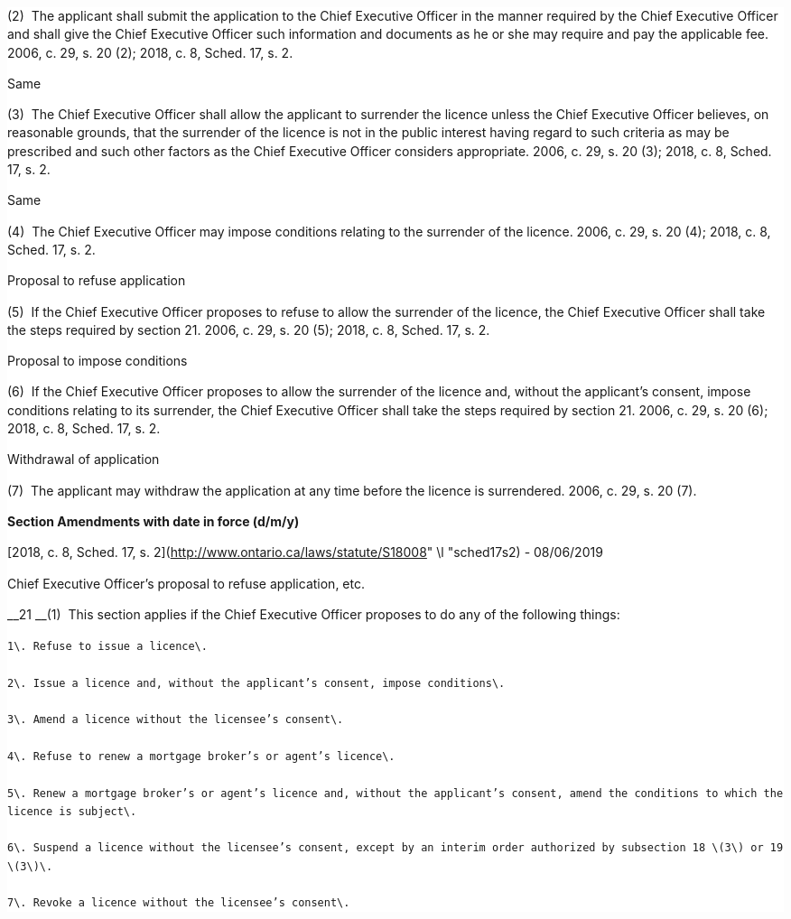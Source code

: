 \(2\)  The applicant shall submit the application to the Chief Executive Officer in the manner required by the Chief Executive Officer and shall give the Chief Executive Officer such information and documents as he or she may require and pay the applicable fee\.  2006, c\. 29, s\. 20 \(2\); 2018, c\. 8, Sched\. 17, s\. 2\.

Same

\(3\)  The Chief Executive Officer shall allow the applicant to surrender the licence unless the Chief Executive Officer believes, on reasonable grounds, that the surrender of the licence is not in the public interest having regard to such criteria as may be prescribed and such other factors as the Chief Executive Officer considers appropriate\.  2006, c\. 29, s\. 20 \(3\); 2018, c\. 8, Sched\. 17, s\. 2\.

Same

\(4\)  The Chief Executive Officer may impose conditions relating to the surrender of the licence\.  2006, c\. 29, s\. 20 \(4\); 2018, c\. 8, Sched\. 17, s\. 2\.

Proposal to refuse application

\(5\)  If the Chief Executive Officer proposes to refuse to allow the surrender of the licence, the Chief Executive Officer shall take the steps required by section 21\.  2006, c\. 29, s\. 20 \(5\); 2018, c\. 8, Sched\. 17, s\. 2\.

Proposal to impose conditions

\(6\)  If the Chief Executive Officer proposes to allow the surrender of the licence and, without the applicant’s consent, impose conditions relating to its surrender, the Chief Executive Officer shall take the steps required by section 21\.  2006, c\. 29, s\. 20 \(6\); 2018, c\. 8, Sched\. 17, s\. 2\.

Withdrawal of application

\(7\)  The applicant may withdraw the application at any time before the licence is surrendered\.  2006, c\. 29, s\. 20 \(7\)\.

__Section Amendments with date in force \(d/m/y\)__

[2018, c\. 8, Sched\. 17, s\. 2](http://www.ontario.ca/laws/statute/S18008" \l "sched17s2) \- 08/06/2019

Chief Executive Officer’s proposal to refuse application, etc\.

<a id="BK24"></a>__21 __\(1\)  This section applies if the Chief Executive Officer proposes to do any of the following things:

	1\.	Refuse to issue a licence\.

	2\.	Issue a licence and, without the applicant’s consent, impose conditions\.

	3\.	Amend a licence without the licensee’s consent\.

	4\.	Refuse to renew a mortgage broker’s or agent’s licence\.

	5\.	Renew a mortgage broker’s or agent’s licence and, without the applicant’s consent, amend the conditions to which the licence is subject\.

	6\.	Suspend a licence without the licensee’s consent, except by an interim order authorized by subsection 18 \(3\) or 19 \(3\)\.

	7\.	Revoke a licence without the licensee’s consent\.
